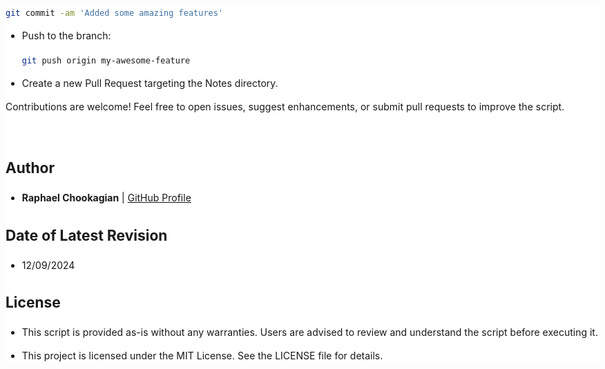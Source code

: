   ```bash
  git commit -am 'Added some amazing features'
  ```

- Push to the branch:

  ```bash
  git push origin my-awesome-feature
  ```

- Create a new Pull Request targeting the Notes directory.

Contributions are welcome! Feel free to open issues, suggest enhancements, or submit pull requests to improve the script.

<br>

## **Author**

- **Raphael Chookagian** | [GitHub Profile](https://github.com/cesar-group)

## **Date of Latest Revision**

- 12/09/2024

## **License**

- This script is provided as-is without any warranties. Users are advised to review and understand the script before executing it.

- This project is licensed under the MIT License. See the LICENSE file for details.

